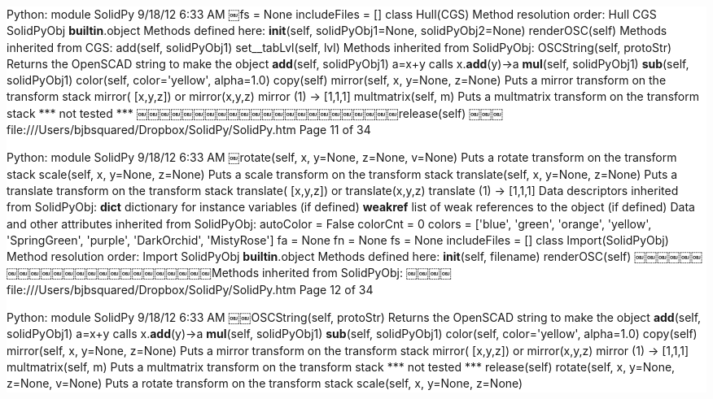 Python: module SolidPy 9/18/12 6:33 AM
￼fs = None includeFiles = []
class Hull(CGS)
Method resolution order:
Hull
CGS
SolidPyObj __builtin__.object
Methods defined here:
__init__(self, solidPyObj1=None, solidPyObj2=None) renderOSC(self)
Methods inherited from CGS: add(self, solidPyObj1) set__tabLvl(self, lvl)
Methods inherited from SolidPyObj: OSCString(self, protoStr)
Returns the OpenSCAD string to make the object __add__(self, solidPyObj1)
a=x+y calls x.__add__(y)->a __mul__(self, solidPyObj1) __sub__(self, solidPyObj1)
color(self, color='yellow', alpha=1.0) copy(self)
mirror(self, x, y=None, z=None)
Puts a mirror transform on the transform stack mirror( [x,y,z]) or mirror(x,y,z)
mirror (1) -> [1,1,1]
multmatrix(self, m)
Puts a multmatrix transform on the transform stack *** not tested ***
￼￼￼￼￼￼￼￼￼￼￼￼￼￼￼￼￼￼￼￼￼￼￼release(self)
￼￼￼file:///Users/bjbsquared/Dropbox/SolidPy/SolidPy.htm Page 11 of 34

Python: module SolidPy 9/18/12 6:33 AM
￼rotate(self, x, y=None, z=None, v=None)
Puts a rotate transform on the transform stack
scale(self, x, y=None, z=None)
Puts a scale transform on the transform stack
translate(self, x, y=None, z=None)
Puts a translate transform on the transform stack translate( [x,y,z]) or translate(x,y,z)
translate (1) -> [1,1,1]
Data descriptors inherited from SolidPyObj: __dict__
          dictionary for instance variables (if defined)
__weakref__
          list of weak references to the object (if defined)
Data and other attributes inherited from SolidPyObj:
autoColor = False
colorCnt = 0
colors = ['blue', 'green', 'orange', 'yellow', 'SpringGreen', 'purple', 'DarkOrchid', 'MistyRose'] fa = None
fn = None
fs = None includeFiles = []
class Import(SolidPyObj)
Method resolution order:
Import SolidPyObj __builtin__.object
Methods defined here: __init__(self, filename) renderOSC(self)
￼￼￼￼￼￼￼￼￼￼￼￼￼￼￼￼￼￼￼￼￼￼￼￼Methods inherited from SolidPyObj:
￼￼￼￼file:///Users/bjbsquared/Dropbox/SolidPy/SolidPy.htm Page 12 of 34

Python: module SolidPy 9/18/12 6:33 AM
￼￼OSCString(self, protoStr)
Returns the OpenSCAD string to make the object
__add__(self, solidPyObj1)
a=x+y calls x.__add__(y)->a
__mul__(self, solidPyObj1) __sub__(self, solidPyObj1) color(self, color='yellow', alpha=1.0) copy(self)
mirror(self, x, y=None, z=None)
Puts a mirror transform on the transform stack mirror( [x,y,z]) or mirror(x,y,z)
mirror (1) -> [1,1,1]
multmatrix(self, m)
Puts a multmatrix transform on the transform stack *** not tested ***
release(self)
rotate(self, x, y=None, z=None, v=None)
     Puts a rotate transform on the transform stack
scale(self, x, y=None, z=None)